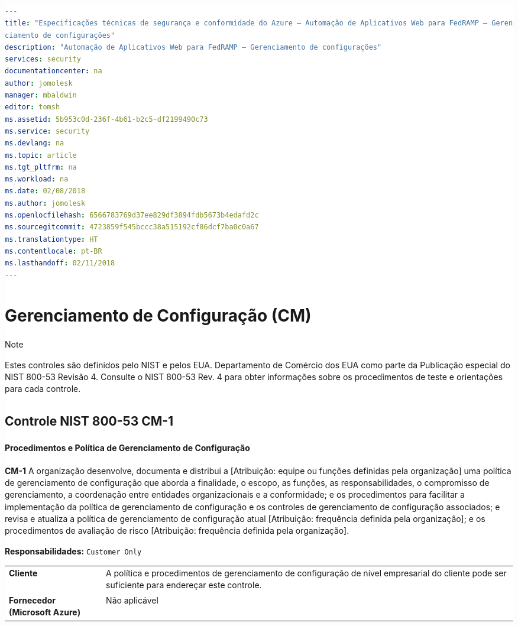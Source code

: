```yaml
---
title: "Especificações técnicas de segurança e conformidade do Azure – Automação de Aplicativos Web para FedRAMP – Gerenciamento de configurações"
description: "Automação de Aplicativos Web para FedRAMP – Gerenciamento de configurações"
services: security
documentationcenter: na
author: jomolesk
manager: mbaldwin
editor: tomsh
ms.assetid: 5b953c0d-236f-4b61-b2c5-df2199490c73
ms.service: security
ms.devlang: na
ms.topic: article
ms.tgt_pltfrm: na
ms.workload: na
ms.date: 02/08/2018
ms.author: jomolesk
ms.openlocfilehash: 6566783769d37ee829df3894fdb5673b4edafd2c
ms.sourcegitcommit: 4723859f545bccc38a515192cf86dcf7ba0c0a67
ms.translationtype: HT
ms.contentlocale: pt-BR
ms.lasthandoff: 02/11/2018
---
```

# <a name="configuration-management-cm"></a>Gerenciamento de Configuração (CM)

> [!NOTE]
> Estes controles são definidos pelo NIST e pelos EUA. Departamento de Comércio dos EUA como parte da Publicação especial do NIST 800-53 Revisão 4. Consulte o NIST 800-53 Rev. 4 para obter informações sobre os procedimentos de teste e orientações para cada controle.

## <a name="nist-800-53-control-cm-1"></a>Controle NIST 800-53 CM-1

#### <a name="configuration-management-policy-and-procedures"></a>Procedimentos e Política de Gerenciamento de Configuração

**CM-1** A organização desenvolve, documenta e distribui a [Atribuição: equipe ou funções definidas pela organização] uma política de gerenciamento de configuração que aborda a finalidade, o escopo, as funções, as responsabilidades, o compromisso de gerenciamento, a coordenação entre entidades organizacionais e a conformidade; e os procedimentos para facilitar a implementação da política de gerenciamento de configuração e os controles de gerenciamento de configuração associados; e revisa e atualiza a política de gerenciamento de configuração atual [Atribuição: frequência definida pela organização]; e os procedimentos de avaliação de risco [Atribuição: frequência definida pela organização].

**Responsabilidades:** `Customer Only`

|||
|---|---|
| **Cliente** | A política e procedimentos de gerenciamento de configuração de nível empresarial do cliente pode ser suficiente para endereçar este controle. |
| **Fornecedor (Microsoft Azure)** | Não aplicável |
